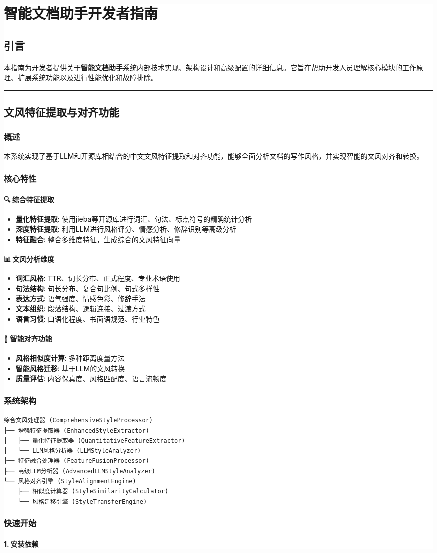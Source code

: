 # 智能文档助手开发者指南

## 引言

本指南为开发者提供关于**智能文档助手**系统内部技术实现、架构设计和高级配置的详细信息。它旨在帮助开发人员理解核心模块的工作原理、扩展系统功能以及进行性能优化和故障排除。

---

## 文风特征提取与对齐功能

### 概述

本系统实现了基于LLM和开源库相结合的中文文风特征提取和对齐功能，能够全面分析文档的写作风格，并实现智能的文风对齐和转换。

### 核心特性

#### 🔍 综合特征提取
- **量化特征提取**: 使用jieba等开源库进行词汇、句法、标点符号的精确统计分析
- **深度特征提取**: 利用LLM进行风格评分、情感分析、修辞识别等高级分析
- **特征融合**: 整合多维度特征，生成综合的文风特征向量

#### 📊 文风分析维度
- **词汇风格**: TTR、词长分布、正式程度、专业术语使用
- **句法结构**: 句长分布、复合句比例、句式多样性
- **表达方式**: 语气强度、情感色彩、修辞手法
- **文本组织**: 段落结构、逻辑连接、过渡方式
- **语言习惯**: 口语化程度、书面语规范、行业特色

#### 🎯 智能对齐功能
- **风格相似度计算**: 多种距离度量方法
- **智能风格迁移**: 基于LLM的文风转换
- **质量评估**: 内容保真度、风格匹配度、语言流畅度

### 系统架构

```
综合文风处理器 (ComprehensiveStyleProcessor)
├── 增强特征提取器 (EnhancedStyleExtractor)
│   ├── 量化特征提取器 (QuantitativeFeatureExtractor)
│   └── LLM风格分析器 (LLMStyleAnalyzer)
├── 特征融合处理器 (FeatureFusionProcessor)
├── 高级LLM分析器 (AdvancedLLMStyleAnalyzer)
└── 风格对齐引擎 (StyleAlignmentEngine)
    ├── 相似度计算器 (StyleSimilarityCalculator)
    └── 风格迁移引擎 (StyleTransferEngine)
```

### 快速开始

#### 1. 安装依赖

